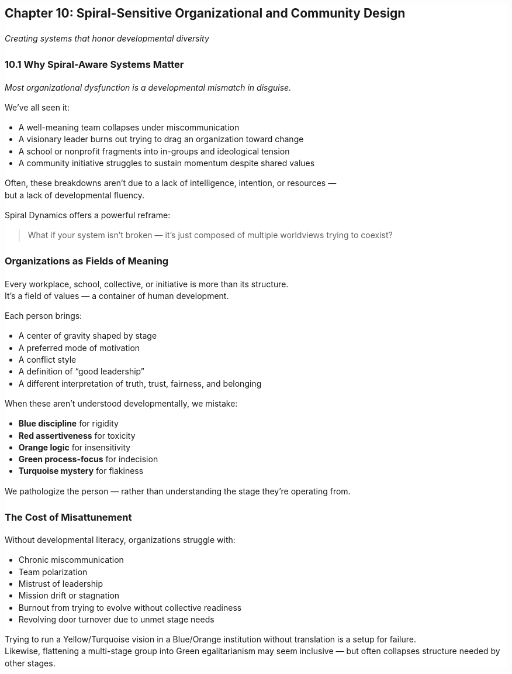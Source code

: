 ## Chapter 10: Spiral-Sensitive Organizational and Community Design  
*Creating systems that honor developmental diversity*

### 10.1 Why Spiral-Aware Systems Matter  
*Most organizational dysfunction is a developmental mismatch in disguise.*

We’ve all seen it:

- A well-meaning team collapses under miscommunication  
- A visionary leader burns out trying to drag an organization toward change  
- A school or nonprofit fragments into in-groups and ideological tension  
- A community initiative struggles to sustain momentum despite shared values

Often, these breakdowns aren’t due to a lack of intelligence, intention, or resources —  
but a lack of developmental fluency.

Spiral Dynamics offers a powerful reframe:  
> What if your system isn’t broken — it’s just composed of multiple worldviews trying to coexist?

### Organizations as Fields of Meaning

Every workplace, school, collective, or initiative is more than its structure.  
It’s a field of values — a container of human development.

Each person brings:
- A center of gravity shaped by stage  
- A preferred mode of motivation  
- A conflict style  
- A definition of “good leadership”  
- A different interpretation of truth, trust, fairness, and belonging

When these aren’t understood developmentally, we mistake:
- **Blue discipline** for rigidity  
- **Red assertiveness** for toxicity  
- **Orange logic** for insensitivity  
- **Green process-focus** for indecision  
- **Turquoise mystery** for flakiness

We pathologize the person — rather than understanding the stage they’re operating from.

### The Cost of Misattunement

Without developmental literacy, organizations struggle with:

- Chronic miscommunication  
- Team polarization  
- Mistrust of leadership  
- Mission drift or stagnation  
- Burnout from trying to evolve without collective readiness  
- Revolving door turnover due to unmet stage needs

Trying to run a Yellow/Turquoise vision in a Blue/Orange institution without translation is a setup for failure.  
Likewise, flattening a multi-stage group into Green egalitarianism may seem inclusive — but often collapses structure needed by other stages.

